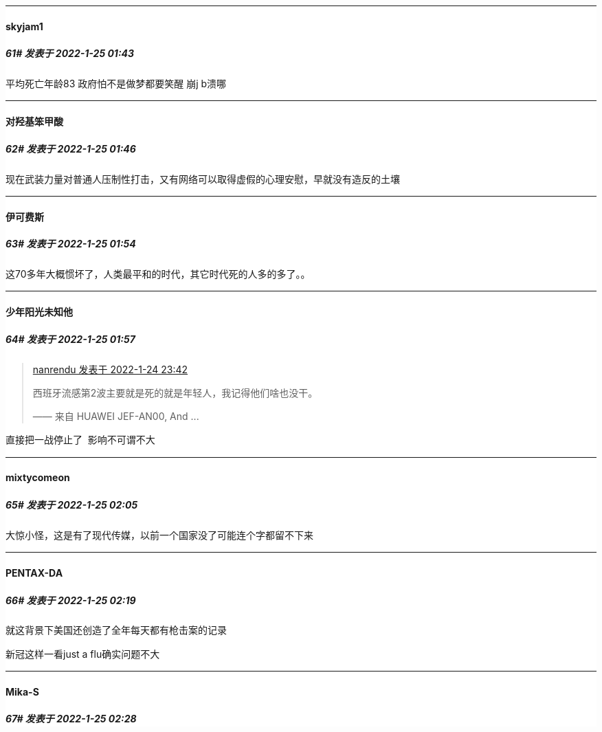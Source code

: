 

*****

####  skyjam1  
##### 61#       发表于 2022-1-25 01:43

平均死亡年龄83 政府怕不是做梦都要笑醒 崩j b溃哪 

*****

####  对羟基笨甲酸  
##### 62#       发表于 2022-1-25 01:46

现在武装力量对普通人压制性打击，又有网络可以取得虚假的心理安慰，早就没有造反的土壤

*****

####  伊可费斯  
##### 63#       发表于 2022-1-25 01:54

这70多年大概惯坏了，人类最平和的时代，其它时代死的人多的多了。。

*****

####  少年阳光未知他  
##### 64#       发表于 2022-1-25 01:57

<blockquote><a href="httphttps://bbs.saraba1st.com/2b/forum.php?mod=redirect&amp;goto=findpost&amp;pid=54418598&amp;ptid=2049111" target="_blank">nanrendu 发表于 2022-1-24 23:42</a>

西班牙流感第2波主要就是死的就是年轻人，我记得他们啥也没干。

—— 来自 HUAWEI JEF-AN00, And ...</blockquote>
直接把一战停止了  影响不可谓不大

*****

####  mixtycomeon  
##### 65#       发表于 2022-1-25 02:05

大惊小怪，这是有了现代传媒，以前一个国家没了可能连个字都留不下来

*****

####  PENTAX-DA  
##### 66#       发表于 2022-1-25 02:19

就这背景下美国还创造了全年每天都有枪击案的记录

新冠这样一看just a flu确实问题不大

*****

####  Mika-S  
##### 67#       发表于 2022-1-25 02:28
